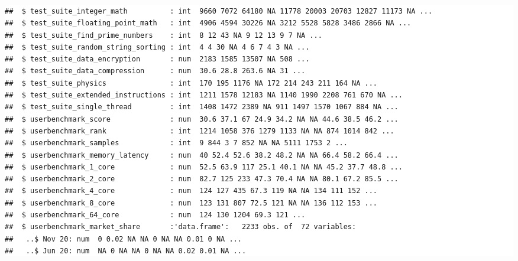     ##  $ test_suite_integer_math          : int  9660 7072 64180 NA 11778 20003 20703 12827 11173 NA ...
    ##  $ test_suite_floating_point_math   : int  4906 4594 30226 NA 3212 5528 5828 3486 2866 NA ...
    ##  $ test_suite_find_prime_numbers    : int  8 12 43 NA 9 12 13 9 7 NA ...
    ##  $ test_suite_random_string_sorting : int  4 4 30 NA 4 6 7 4 3 NA ...
    ##  $ test_suite_data_encryption       : num  2183 1585 13507 NA 508 ...
    ##  $ test_suite_data_compression      : num  30.6 28.8 263.6 NA 31 ...
    ##  $ test_suite_physics               : int  170 195 1176 NA 172 214 243 211 164 NA ...
    ##  $ test_suite_extended_instructions : int  1211 1578 12183 NA 1140 1990 2208 761 670 NA ...
    ##  $ test_suite_single_thread         : int  1408 1472 2389 NA 911 1497 1570 1067 884 NA ...
    ##  $ userbenchmark_score              : num  30.6 37.1 67 24.9 34.2 NA NA 44.6 38.5 46.2 ...
    ##  $ userbenchmark_rank               : int  1214 1058 376 1279 1133 NA NA 874 1014 842 ...
    ##  $ userbenchmark_samples            : int  9 844 3 7 852 NA NA 5111 1753 2 ...
    ##  $ userbenchmark_memory_latency     : num  40 52.4 52.6 38.2 48.2 NA NA 66.4 58.2 66.4 ...
    ##  $ userbenchmark_1_core             : num  52.5 63.9 117 25.1 40.1 NA NA 45.2 37.7 48.8 ...
    ##  $ userbenchmark_2_core             : num  82.7 125 233 47.3 70.4 NA NA 80.1 67.2 85.5 ...
    ##  $ userbenchmark_4_core             : num  124 127 435 67.3 119 NA NA 134 111 152 ...
    ##  $ userbenchmark_8_core             : num  123 131 807 72.5 121 NA NA 136 112 153 ...
    ##  $ userbenchmark_64_core            : num  124 130 1204 69.3 121 ...
    ##  $ userbenchmark_market_share       :'data.frame':   2233 obs. of  72 variables:
    ##   ..$ Nov 20: num  0 0.02 NA NA 0 NA NA 0.01 0 NA ...
    ##   ..$ Jun 20: num  NA 0 NA NA 0 NA NA 0.02 0.01 NA ...